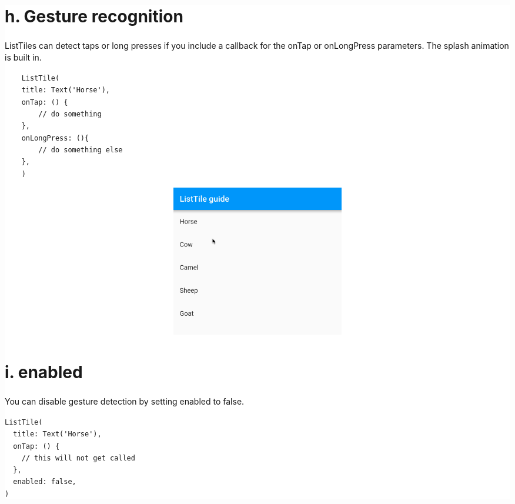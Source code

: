  </p>


# h.   Gesture recognition
ListTiles can detect taps or long presses if you include a callback for the onTap or onLongPress parameters. The splash animation is built in.

```
    ListTile(
    title: Text('Horse'),
    onTap: () {
        // do something
    },
    onLongPress: (){
        // do something else
    },
    )

```


  <p align="center"> 
    <img height="250" src="../Images/ListTile_gestureRecognition.gif" alt="ListTile_gestureRecognition">
</p>



# i.   enabled
You can disable gesture detection by setting enabled to false.
```
ListTile(
  title: Text('Horse'),
  onTap: () {
    // this will not get called
  },
  enabled: false,
)

```
<p align="center"> 